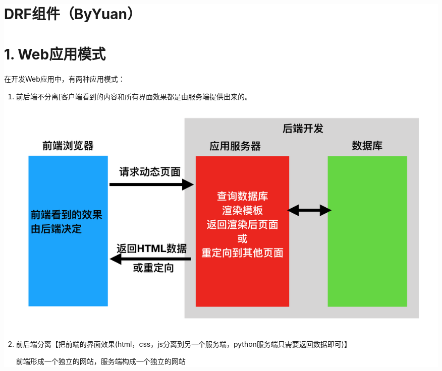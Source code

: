 # DRF组件（ByYuan）

#  1. Web应用模式

在开发Web应用中，有两种应用模式：

1. 前后端不分离[客户端看到的内容和所有界面效果都是由服务端提供出来的。

![前后端不分离](assets/depended_frontend_backend.png)

2. 前后端分离【把前端的界面效果(html，css，js分离到另一个服务端，python服务端只需要返回数据即可)】

   前端形成一个独立的网站，服务端构成一个独立的网站
